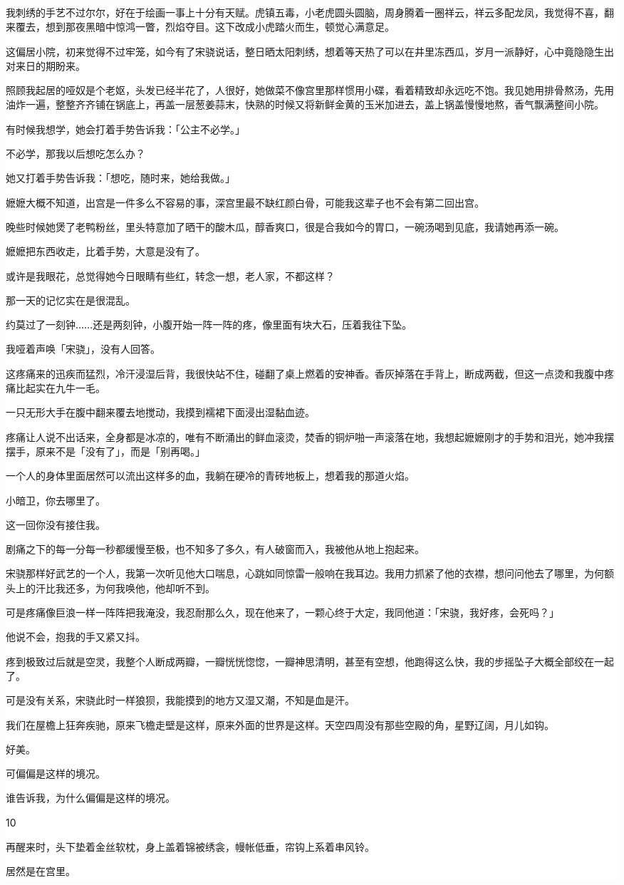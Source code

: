 我刺绣的手艺不过尔尔，好在于绘画一事上十分有天赋。虎镇五毒，小老虎圆头圆脑，周身腾着一圈祥云，祥云多配龙凤，我觉得不喜，翻来覆去，想到那夜黑暗中惊鸿一瞥，烈焰夺目。这下改成小虎踏火而生，顿觉心满意足。

这偏居小院，初来觉得不过牢笼，如今有了宋骁说话，整日晒太阳刺绣，想着等天热了可以在井里冻西瓜，岁月一派静好，心中竟隐隐生出对来日的期盼来。

照顾我起居的哑奴是个老妪，头发已经半花了，人很好，她做菜不像宫里那样惯用小碟，看着精致却永远吃不饱。我见她用排骨熬汤，先用油炸一遍，整整齐齐铺在锅底上，再盖一层葱姜蒜末，快熟的时候又将新鲜金黄的玉米加进去，盖上锅盖慢慢地熬，香气飘满整间小院。

有时候我想学，她会打着手势告诉我：「公主不必学。」

不必学，那我以后想吃怎么办？

她又打着手势告诉我：「想吃，随时来，她给我做。」

嬷嬷大概不知道，出宫是一件多么不容易的事，深宫里最不缺红颜白骨，可能我这辈子也不会有第二回出宫。

晚些时候她煲了老鸭粉丝，里头特意加了晒干的酸木瓜，醇香爽口，很是合我如今的胃口，一碗汤喝到见底，我请她再添一碗。

嬷嬷把东西收走，比着手势，大意是没有了。

或许是我眼花，总觉得她今日眼睛有些红，转念一想，老人家，不都这样？

那一天的记忆实在是很混乱。

约莫过了一刻钟……还是两刻钟，小腹开始一阵一阵的疼，像里面有块大石，压着我往下坠。

我哑着声唤「宋骁」，没有人回答。

这疼痛来的迅疾而猛烈，冷汗浸湿后背，我很快站不住，碰翻了桌上燃着的安神香。香灰掉落在手背上，断成两截，但这一点烫和我腹中疼痛比起实在九牛一毛。

一只无形大手在腹中翻来覆去地搅动，我摸到襦裙下面浸出湿黏血迹。

疼痛让人说不出话来，全身都是冰凉的，唯有不断涌出的鲜血滚烫，焚香的铜炉啪一声滚落在地，我想起嬷嬷刚才的手势和泪光，她冲我摆摆手，原来不是「没有了」，而是「别再喝。」

一个人的身体里面居然可以流出这样多的血，我躺在硬冷的青砖地板上，想着我的那道火焰。

小暗卫，你去哪里了。

这一回你没有接住我。

剧痛之下的每一分每一秒都缓慢至极，也不知多了多久，有人破窗而入，我被他从地上抱起来。

宋骁那样好武艺的一个人，我第一次听见他大口喘息，心跳如同惊雷一般响在我耳边。我用力抓紧了他的衣襟，想问问他去了哪里，为何额头上的汗比我还多，为何我唤他，他却听不到。

可是疼痛像巨浪一样一阵阵把我淹没，我忍耐那么久，现在他来了，一颗心终于大定，我同他道：「宋骁，我好疼，会死吗？」

他说不会，抱我的手又紧又抖。

疼到极致过后就是空灵，我整个人断成两瓣，一瓣恍恍惚惚，一瓣神思清明，甚至有空想，他跑得这么快，我的步摇坠子大概全部绞在一起了。

可是没有关系，宋骁此时一样狼狈，我能摸到的地方又湿又潮，不知是血是汗。

我们在屋檐上狂奔疾驰，原来飞檐走壁是这样，原来外面的世界是这样。天空四周没有那些空殿的角，星野辽阔，月儿如钩。

好美。

可偏偏是这样的境况。

谁告诉我，为什么偏偏是这样的境况。

10

再醒来时，头下垫着金丝软枕，身上盖着锦被绣衾，幔帐低垂，帘钩上系着串风铃。

居然是在宫里。
